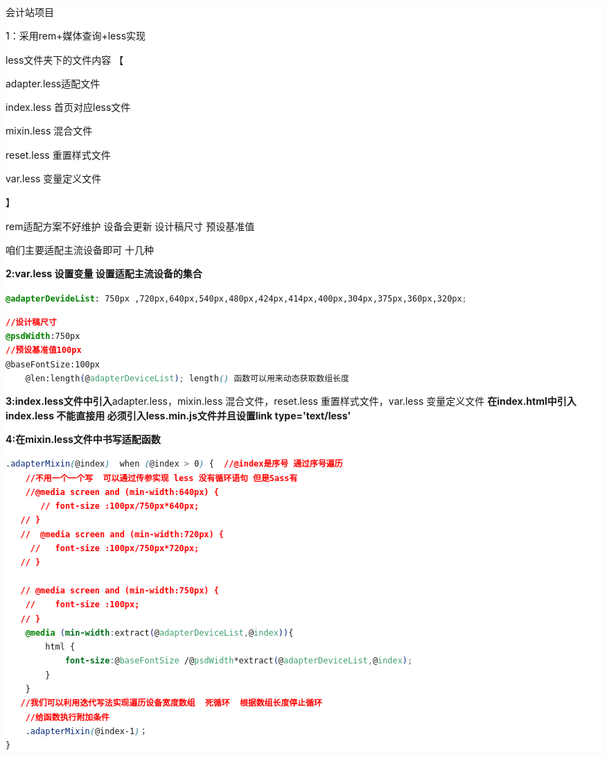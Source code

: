 

会计站项目

1：采用rem+媒体查询+less实现

less文件夹下的文件内容  【

adapter.less适配文件

index.less 首页对应less文件

mixin.less 混合文件

reset.less  重置样式文件

var.less 变量定义文件

】

rem适配方案不好维护  设备会更新 设计稿尺寸 预设基准值

咱们主要适配主流设备即可  十几种

**2:var.less 设置变量  设置适配主流设备的集合**

```css
@adapterDevideList: 750px ,720px,640px,540px,480px,424px,414px,400px,304px,375px,360px,320px;
```

```css
//设计稿尺寸
@psdWidth:750px
//预设基准值100px  
@baseFontSize:100px
    @len:length(@adapterDeviceList); length() 函数可以用来动态获取数组长度
```

**3:index.less文件中引入**adapter.less，mixin.less 混合文件，reset.less  重置样式文件，var.less 变量定义文件
**在index.html中引入index.less 不能直接用 必须引入less.min.js文件并且设置link  type='text/less'**

**4:在mixin.less文件中书写适配函数**

```css
.adapterMixin(@index)  when (@index > 0) {  //@index是序号 通过序号遍历
    //不用一个一个写  可以通过传参实现 less 没有循环语句 但是Sass有 
    //@media screen and (min-width:640px) {
       // font-size :100px/750px*640px;
   // }
   //  @media screen and (min-width:720px) {
     //   font-size :100px/750px*720px;
   // }
   
   // @media screen and (min-width:750px) {
    //    font-size :100px;
   // }
    @media (min-width:extract(@adapterDeviceList,@index)){
        html {
            font-size:@baseFontSize /@psdWidth*extract(@adapterDeviceList,@index);
        }
    }
   //我们可以利用迭代写法实现遍历设备宽度数组  死循环  根据数组长度停止循环
    //给函数执行附加条件
    .adapterMixin(@index-1)；
}
```
